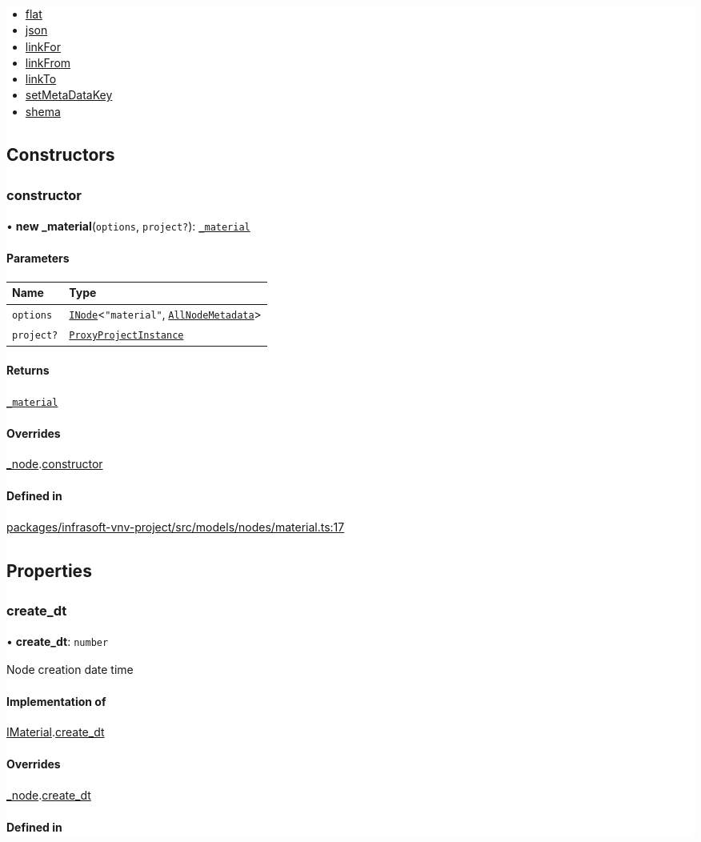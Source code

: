 - [flat](material.md#flat)
- [json](material.md#json)
- [linkFor](material.md#linkfor)
- [linkFrom](material.md#linkfrom)
- [linkTo](material.md#linkto)
- [setMetaDataKey](material.md#setmetadatakey)
- [shema](material.md#shema)

## Constructors

### constructor

• **new _material**(`options`, `project?`): [`_material`](material.md)

#### Parameters

| Name | Type |
| :------ | :------ |
| `options` | [`INode`](../interfaces/INode.md)\<``"material"``, [`AllNodeMetadata`](../modules.md#allnodemetadata)\> |
| `project?` | [`ProxyProjectInstance`](../modules.md#proxyprojectinstance) |

#### Returns

[`_material`](material.md)

#### Overrides

[_node](node.md).[constructor](node.md#constructor)

#### Defined in

[packages/infrasoft-vnv-project/src/models/nodes/material.ts:17](https://github.com/infrasoftbe/Infrasoft-vnv-ritual-project/blob/8c55713745804fbf004d7add2c4b90690c1560d1/src/models/nodes/material.ts#L17)

## Properties

### create\_dt

• **create\_dt**: `number`

Node creation date time

#### Implementation of

[IMaterial](../interfaces/IMaterial.md).[create_dt](../interfaces/IMaterial.md#create_dt)

#### Overrides

[_node](node.md).[create_dt](node.md#create_dt)

#### Defined in
